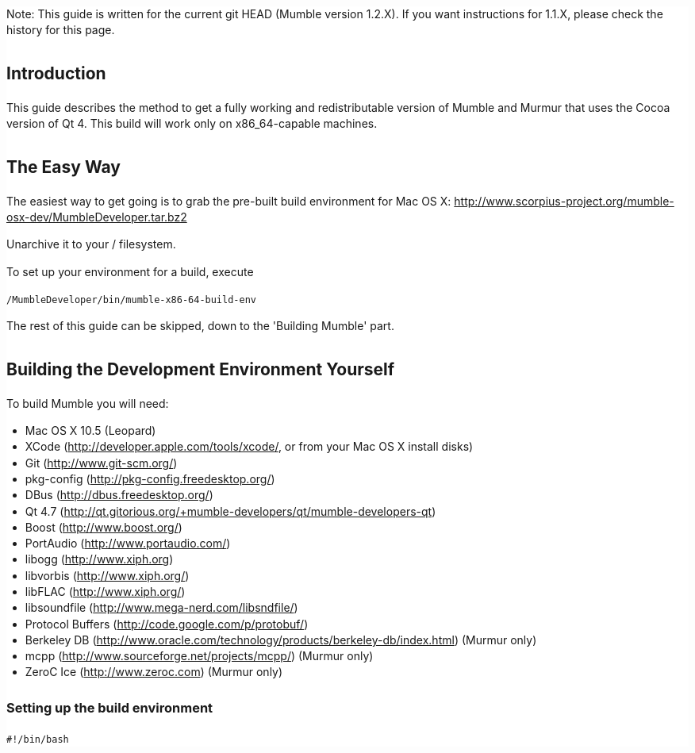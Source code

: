 Note: This guide is written for the current git HEAD (Mumble version
1.2.X). If you want instructions for 1.1.X, please check the history for
this page.

## Introduction

This guide describes the method to get a fully working and
redistributable version of Mumble and Murmur that uses the Cocoa version
of Qt 4. This build will work only on x86_64-capable machines.

## The Easy Way

The easiest way to get going is to grab the pre-built build environment
for Mac OS X:
<http://www.scorpius-project.org/mumble-osx-dev/MumbleDeveloper.tar.bz2>

Unarchive it to your / filesystem.

To set up your environment for a build, execute

`/MumbleDeveloper/bin/mumble-x86-64-build-env`

The rest of this guide can be skipped, down to the 'Building Mumble'
part.

## Building the Development Environment Yourself

To build Mumble you will need:

  - Mac OS X 10.5 (Leopard)
  - XCode (http://developer.apple.com/tools/xcode/, or from your Mac OS
    X install disks)
  - Git (http://www.git-scm.org/)
  - pkg-config (http://pkg-config.freedesktop.org/)
  - DBus (http://dbus.freedesktop.org/)
  - Qt 4.7
    (http://qt.gitorious.org/+mumble-developers/qt/mumble-developers-qt)
  - Boost (http://www.boost.org/)
  - PortAudio (http://www.portaudio.com/)
  - libogg (http://www.xiph.org)
  - libvorbis (http://www.xiph.org/)
  - libFLAC (http://www.xiph.org/)
  - libsoundfile (http://www.mega-nerd.com/libsndfile/)
  - Protocol Buffers (http://code.google.com/p/protobuf/)
  - Berkeley DB
    (http://www.oracle.com/technology/products/berkeley-db/index.html)
    (Murmur only)
  - mcpp (http://www.sourceforge.net/projects/mcpp/) (Murmur only)
  - ZeroC Ice (http://www.zeroc.com) (Murmur only)

### Setting up the build environment

`#!/bin/bash`
